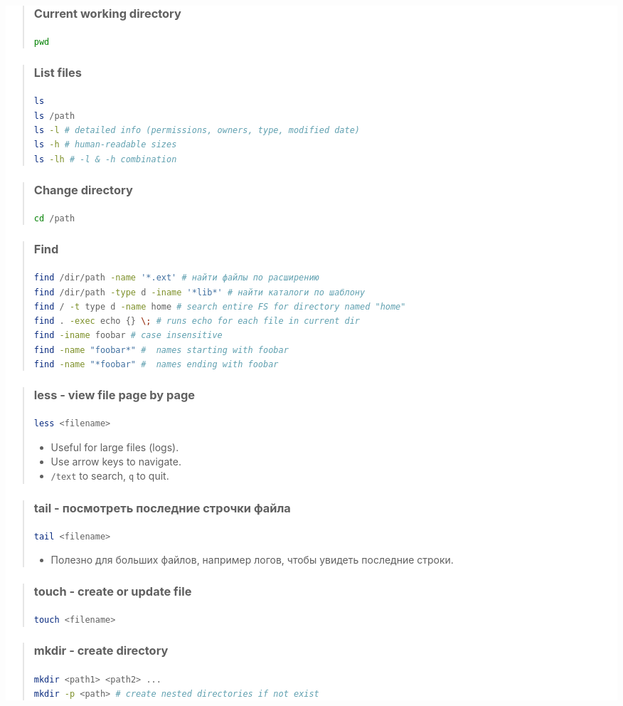 > ### Current working directory
> ```bash
> pwd 
> ```

> ### List files
> ```bash
> ls 
> ls /path
> ls -l # detailed info (permissions, owners, type, modified date)
> ls -h # human-readable sizes 
> ls -lh # -l & -h combination
> ```

> ### Change directory
> ```bash
> cd /path
> ```

> ### Find
> ```bash
> find /dir/path -name '*.ext' # найти файлы по расширению
> find /dir/path -type d -iname '*lib*' # найти каталоги по шаблону
> find / -t type d -name home # search entire FS for directory named "home"
> find . -exec echo {} \; # runs echo for each file in current dir
> find -iname foobar # case insensitive
> find -name "foobar*" #  names starting with foobar
> find -name "*foobar" #  names ending with foobar 
> ```

> ### less - view file page by page
> ```bash
> less <filename>
> ```
> - Useful for large files (logs).
> - Use arrow keys to navigate.
> - ```/text``` to search, ```q``` to quit. 

> ### tail - посмотреть последние строчки файла
> ```bash
> tail <filename>
> ```
> - Полезно для больших файлов, например логов, чтобы увидеть последние строки.

> ### touch - create or update file
> ```bash
> touch <filename>
> ```

> ### mkdir - create directory
> ```bash
> mkdir <path1> <path2> ...
> mkdir -p <path> # create nested directories if not exist
> ```
